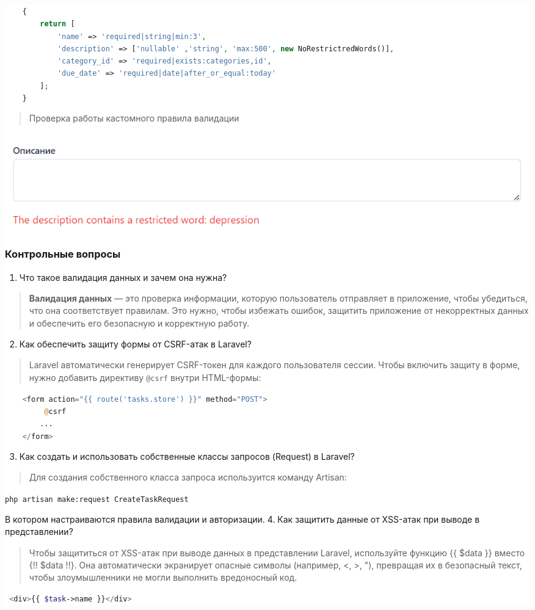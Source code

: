 ```php
    {
        return [
            'name' => 'required|string|min:3',
            'description' => ['nullable' ,'string', 'max:500', new NoRestrictredWords()],
            'category_id' => 'required|exists:categories,id',
            'due_date' => 'required|date|after_or_equal:today'
        ];
    }
```

>Проверка работы кастомного правила валидации 

![img.png](photo/img_6.png)

### Контрольные вопросы

1.  Что такое валидация данных и зачем она нужна?
>__Валидация данных__ — это проверка информации, которую пользователь отправляет в приложение, чтобы убедиться, что она соответствует правилам. Это нужно, чтобы избежать ошибок, защитить приложение от некорректных данных и обеспечить его безопасную и корректную работу.
2.  Как обеспечить защиту формы от CSRF-атак в Laravel?
>Laravel автоматически генерирует CSRF-токен для каждого пользователя сессии. Чтобы включить защиту в форме, нужно добавить директиву `@csrf` внутри HTML-формы:
```php
    <form action="{{ route('tasks.store') }}" method="POST">
         @csrf
        ...
    </form>
```
3.  Как создать и использовать собственные классы запросов (Request) в Laravel?
>Для создания собственного класса запроса используится команду Artisan:

`php artisan make:request CreateTaskRequest ` 

В котором настраиваются правила валидации и авторизации.
4.  Как защитить данные от XSS-атак при выводе в представлении?
>Чтобы защититься от XSS-атак при выводе данных в представлении Laravel, используйте функцию {{ $data }} вместо {!! $data !!}. Она автоматически экранирует опасные символы (например, <, >, "), превращая их в безопасный текст, чтобы злоумышленники не могли выполнить вредоносный код.
```php
 <div>{{ $task->name }}</div>
```